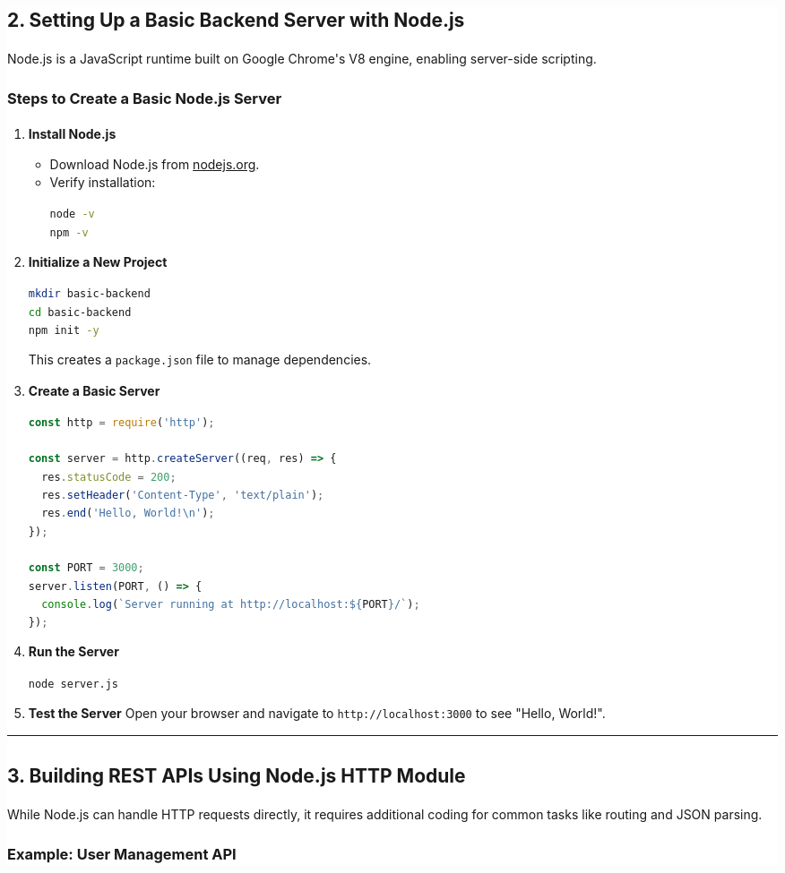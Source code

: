 
## 2. Setting Up a Basic Backend Server with Node.js

Node.js is a JavaScript runtime built on Google Chrome's V8 engine, enabling server-side scripting.

### Steps to Create a Basic Node.js Server

1. **Install Node.js**
   - Download Node.js from [nodejs.org](https://nodejs.org).
   - Verify installation:
     ```bash
     node -v
     npm -v
     ```

2. **Initialize a New Project**
   ```bash
   mkdir basic-backend
   cd basic-backend
   npm init -y
   ```
   This creates a `package.json` file to manage dependencies.

3. **Create a Basic Server**
   ```javascript
   const http = require('http');

   const server = http.createServer((req, res) => {
     res.statusCode = 200;
     res.setHeader('Content-Type', 'text/plain');
     res.end('Hello, World!\n');
   });

   const PORT = 3000;
   server.listen(PORT, () => {
     console.log(`Server running at http://localhost:${PORT}/`);
   });
   ```

4. **Run the Server**
   ```bash
   node server.js
   ```

5. **Test the Server**
   Open your browser and navigate to `http://localhost:3000` to see "Hello, World!".

---

## 3. Building REST APIs Using Node.js HTTP Module

While Node.js can handle HTTP requests directly, it requires additional coding for common tasks like routing and JSON parsing.

### Example: User Management API

